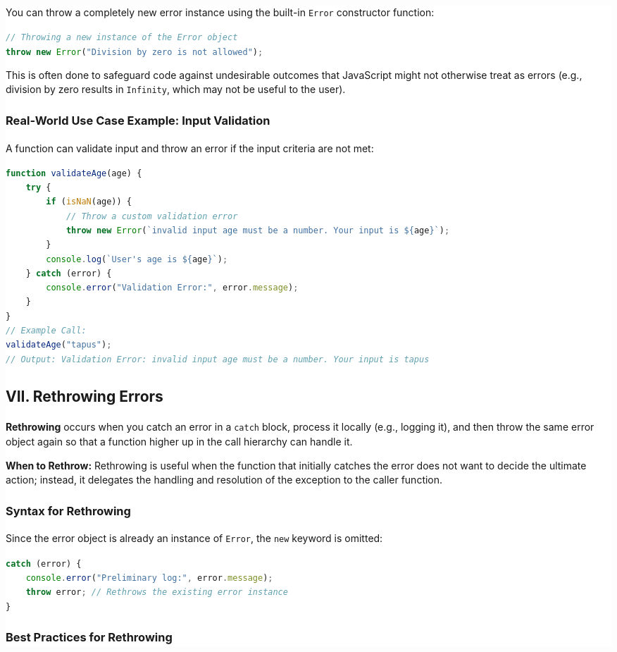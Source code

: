 You can throw a completely new error instance using the built-in `Error` constructor function:

```javascript
// Throwing a new instance of the Error object
throw new Error("Division by zero is not allowed");
```

This is often done to safeguard code against undesirable outcomes that JavaScript might not otherwise treat as errors (e.g., division by zero results in `Infinity`, which may not be useful to the user).

### Real-World Use Case Example: Input Validation

A function can validate input and throw an error if the input criteria are not met:

```javascript
function validateAge(age) {
    try {
        if (isNaN(age)) {
            // Throw a custom validation error
            throw new Error(`invalid input age must be a number. Your input is ${age}`);
        }
        console.log(`User's age is ${age}`); 
    } catch (error) {
        console.error("Validation Error:", error.message);
    }
}
// Example Call:
validateAge("tapus"); 
// Output: Validation Error: invalid input age must be a number. Your input is tapus
```

## VII. Rethrowing Errors

**Rethrowing** occurs when you catch an error in a `catch` block, process it locally (e.g., logging it), and then throw the same error object again so that a function higher up in the call hierarchy can handle it.

**When to Rethrow:** Rethrowing is useful when the function that initially catches the error does not want to decide the ultimate action; instead, it delegates the handling and resolution of the exception to the caller function.

### Syntax for Rethrowing

Since the error object is already an instance of `Error`, the `new` keyword is omitted:

```javascript
catch (error) {
    console.error("Preliminary log:", error.message);
    throw error; // Rethrows the existing error instance
}
```

### Best Practices for Rethrowing
